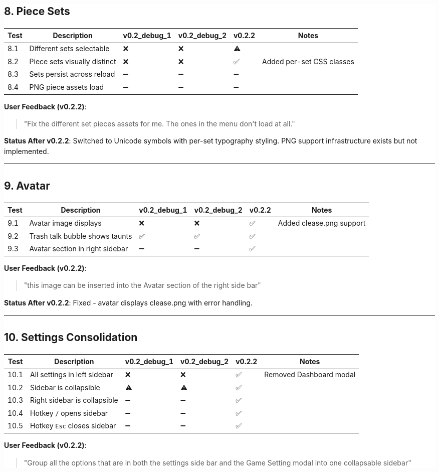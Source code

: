 ## 8. Piece Sets

| Test | Description | v0.2_debug_1 | v0.2_debug_2 | v0.2.2 | Notes |
|------|-------------|--------------|--------------|--------|-------|
| 8.1 | Different sets selectable | ❌ | ❌ | ⚠️ | |
| 8.2 | Piece sets visually distinct | ❌ | ❌ | ✅ | Added per-set CSS classes |
| 8.3 | Sets persist across reload | ➖ | ➖ | ➖ | |
| 8.4 | PNG piece assets load | ➖ | ➖ | ➖ | |

**User Feedback (v0.2.2)**:
> "Fix the different set pieces assets for me. The ones in the menu don't load at all."

**Status After v0.2.2**: Switched to Unicode symbols with per-set typography styling. PNG support infrastructure exists but not implemented.

---

## 9. Avatar

| Test | Description | v0.2_debug_1 | v0.2_debug_2 | v0.2.2 | Notes |
|------|-------------|--------------|--------------|--------|-------|
| 9.1 | Avatar image displays | ❌ | ❌ | ✅ | Added clease.png support |
| 9.2 | Trash talk bubble shows taunts | ✅ | ✅ | ✅ | |
| 9.3 | Avatar section in right sidebar | ➖ | ➖ | ✅ | |

**User Feedback (v0.2.2)**:
> "this image can be inserted into the Avatar section of the right side bar"

**Status After v0.2.2**: Fixed - avatar displays clease.png with error handling.

---

## 10. Settings Consolidation

| Test | Description | v0.2_debug_1 | v0.2_debug_2 | v0.2.2 | Notes |
|------|-------------|--------------|--------------|--------|-------|
| 10.1 | All settings in left sidebar | ❌ | ❌ | ✅ | Removed Dashboard modal |
| 10.2 | Sidebar is collapsible | ⚠️ | ⚠️ | ✅ | |
| 10.3 | Right sidebar is collapsible | ➖ | ➖ | ✅ | |
| 10.4 | Hotkey `/` opens sidebar | ➖ | ➖ | ✅ | |
| 10.5 | Hotkey `Esc` closes sidebar | ➖ | ➖ | ✅ | |

**User Feedback (v0.2.2)**:
> "Group all the options that are in both the settings side bar and the Game Setting modal into one collapsable sidebar"
